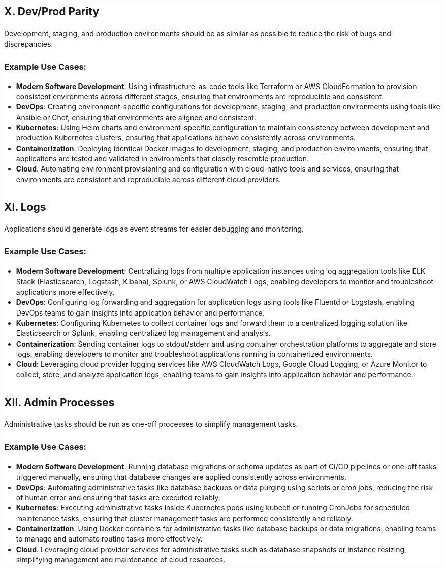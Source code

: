 ## X. Dev/Prod Parity

Development, staging, and production environments should be as similar as possible to reduce the risk of bugs and discrepancies.

### Example Use Cases:

- **Modern Software Development**: Using infrastructure-as-code tools like Terraform or AWS CloudFormation to provision consistent environments across different stages, ensuring that environments are reproducible and consistent.
- **DevOps**: Creating environment-specific configurations for development, staging, and production environments using tools like Ansible or Chef, ensuring that environments are aligned and consistent.
- **Kubernetes**: Using Helm charts and environment-specific configuration to maintain consistency between development and production Kubernetes clusters, ensuring that applications behave consistently across environments.
- **Containerization**: Deploying identical Docker images to development, staging, and production environments, ensuring that applications are tested and validated in environments that closely resemble production.
- **Cloud**: Automating environment provisioning and configuration with cloud-native tools and services, ensuring that environments are consistent and reproducible across different cloud providers.

## XI. Logs

Applications should generate logs as event streams for easier debugging and monitoring.

### Example Use Cases:

- **Modern Software Development**: Centralizing logs from multiple application instances using log aggregation tools like ELK Stack (Elasticsearch, Logstash, Kibana), Splunk, or AWS CloudWatch Logs, enabling developers to monitor and troubleshoot applications more effectively.
- **DevOps**: Configuring log forwarding and aggregation for application logs using tools like Fluentd or Logstash, enabling DevOps teams to gain insights into application behavior and performance.
- **Kubernetes**: Configuring Kubernetes to collect container logs and forward them to a centralized logging solution like Elasticsearch or Splunk, enabling centralized log management and analysis.
- **Containerization**: Sending container logs to stdout/stderr and using container orchestration platforms to aggregate and store logs, enabling developers to monitor and troubleshoot applications running in containerized environments.
- **Cloud**: Leveraging cloud provider logging services like AWS CloudWatch Logs, Google Cloud Logging, or Azure Monitor to collect, store, and analyze application logs, enabling teams to gain insights into application behavior and performance.

## XII. Admin Processes

Administrative tasks should be run as one-off processes to simplify management tasks.

### Example Use Cases:

- **Modern Software Development**: Running database migrations or schema updates as part of CI/CD pipelines or one-off tasks triggered manually, ensuring that database changes are applied consistently across environments.
- **DevOps**: Automating administrative tasks like database backups or data purging using scripts or cron jobs, reducing the risk of human error and ensuring that tasks are executed reliably.
- **Kubernetes**: Executing administrative tasks inside Kubernetes pods using kubectl or running CronJobs for scheduled maintenance tasks, ensuring that cluster management tasks are performed consistently and reliably.
- **Containerization**: Using Docker containers for administrative tasks like database backups or data migrations, enabling teams to manage and automate routine tasks more effectively.
- **Cloud**: Leveraging cloud provider services for administrative tasks such as database snapshots or instance resizing, simplifying management and maintenance of cloud resources.
